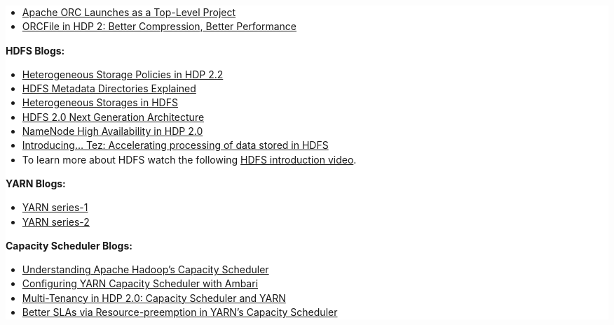 - [Apache ORC Launches as a Top-Level Project](https://hortonworks.com/blog/apache-orc-launches-as-a-top-level-project/)
- [ORCFile in HDP 2: Better Compression, Better Performance](https://hortonworks.com/blog/orcfile-in-hdp-2-better-compression-better-performance/)

**HDFS Blogs:**

- [Heterogeneous Storage Policies in HDP 2.2](https://hortonworks.com/blog/heterogeneous-storage-policies-hdp-2-2/)
- [HDFS Metadata Directories Explained](https://hortonworks.com/blog/hdfs-metadata-directories-explained/)
- [Heterogeneous Storages in HDFS](https://hortonworks.com/blog/heterogeneous-storages-hdfs/)
- [HDFS 2.0 Next Generation Architecture](https://hortonworks.com/blog/hdfs-2-0-next-generation-architecture/)
- [NameNode High Availability in HDP 2.0](https://hortonworks.com/blog/namenode-high-availability-in-hdp-2-0/)
- [Introducing… Tez: Accelerating processing of data stored in HDFS](https://hortonworks.com/blog/introducing-tez-faster-hadoop-processing/)
- To learn more about HDFS watch the following [HDFS introduction video](https://www.youtube.com/watch?v=1_ly9dZnmWc).

**YARN Blogs:**

- [YARN series-1](https://hortonworks.com/blog/resource-localization-in-yarn-deep-dive/)
- [YARN series-2](https://hortonworks.com/blog/apache-hadoop-yarn-hdp-2-2-substantial-step-forward-enterprise-hadoop/)

**Capacity Scheduler Blogs:**

- [Understanding Apache Hadoop’s Capacity Scheduler](https://hortonworks.com/blog/understanding-apache-hadoops-capacity-scheduler/)
- [Configuring YARN Capacity Scheduler with Ambari](https://hortonworks.com/tutorial/configuring-yarn-capacity-scheduler-ambari/)
- [Multi-Tenancy in HDP 2.0: Capacity Scheduler and YARN](https://hortonworks.com/blog/multi-tenancy-in-hdp-2-0-capacity-scheduler-and-yarn/)
- [Better SLAs via Resource-preemption in YARN’s Capacity Scheduler](https://hortonworks.com/blog/better-slas-via-resource-preemption-in-yarns-capacityscheduler/)
